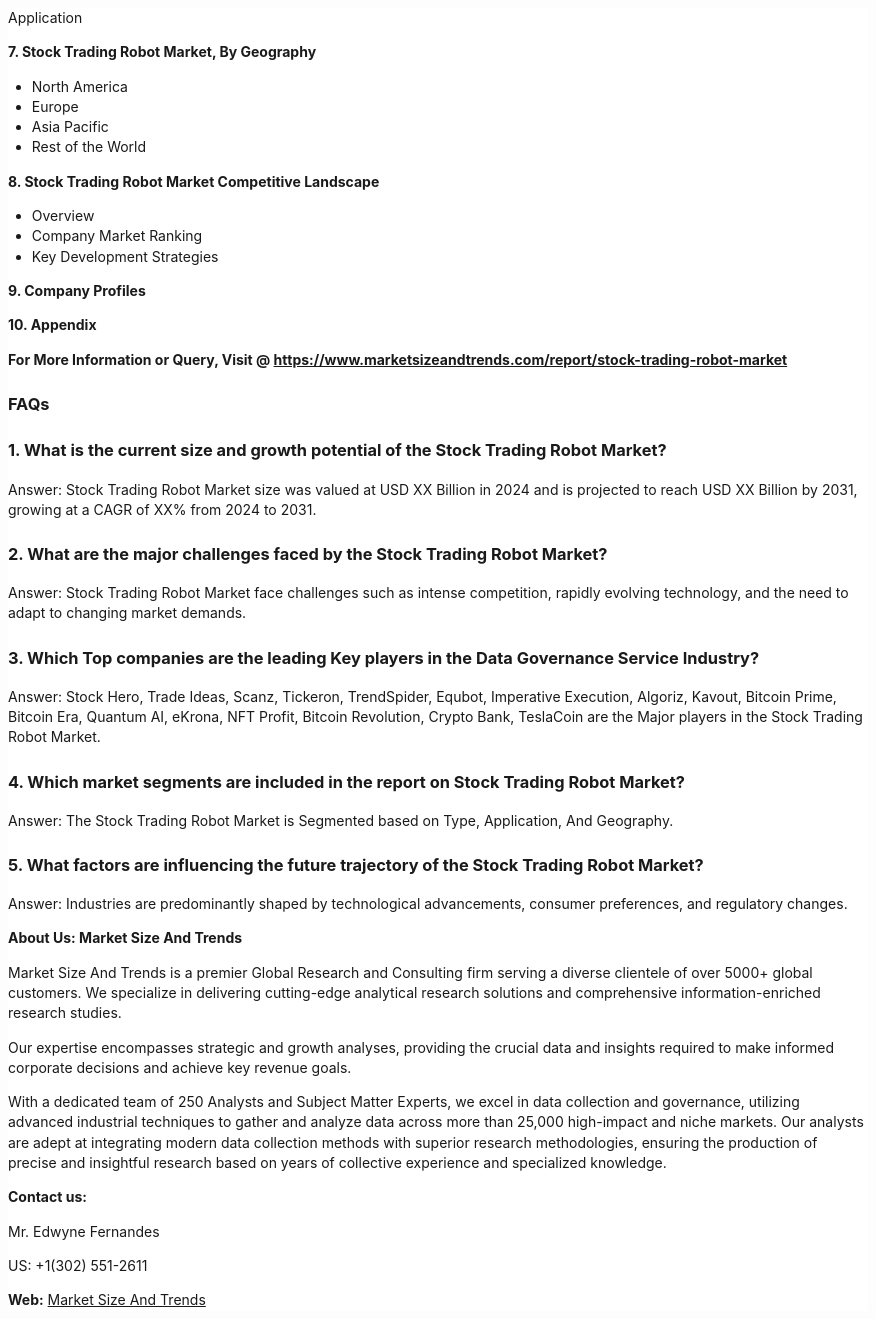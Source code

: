 Application</span></strong></p></div><div class="" data-test-id=""><p><strong><span class="">7. Stock Trading Robot Market, By Geography</span></strong></p></div><div class="" data-test-id=""><ul><li><span class="">North America</span></li><li><span class="">Europe</span></li><li><span class="">Asia Pacific</span></li><li><span class="">Rest of the World</span></li></ul></div><div class="" data-test-id=""><p><strong><span class="">8. Stock Trading Robot Market Competitive Landscape</span></strong></p></div><div class="" data-test-id=""><ul><li><span class="">Overview</span></li><li><span class="">Company Market Ranking</span></li><li><span class="">Key Development Strategies</span></li></ul></div><div class="" data-test-id=""><p><strong><span class="">9. Company Profiles</span></strong></p></div><div class="" data-test-id=""><p><strong><span class="">10. Appendix</span></strong></p></div><div class="" data-test-id=""><p><strong><span class="">For More Information or Query, Visit @ <a href="https://www.marketsizeandtrends.com/report/stock-trading-robot-market" target="_blank">https://www.marketsizeandtrends.com/report/stock-trading-robot-market</a></span></strong></p></div><div class="" data-test-id=""><div class="article-main__content" data-test-id="publishing-text-block"><h3><strong><span class="">FAQs</span></strong></h3></div><div class="article-main__content" data-test-id="publishing-text-block"><h3><span class="">1. What is the current size and growth potential of the Stock Trading Robot Market?</span></h3></div><div class="article-main__content" data-test-id="publishing-text-block"><p><span class="font-[700]">Answer</span><span class="">: Stock Trading Robot Market size was valued at USD XX Billion in 2024 and is projected to reach USD XX Billion by 2031, growing at a CAGR of XX% from 2024 to 2031.</span></p></div><div class="article-main__content" data-test-id="publishing-text-block"><h3><span class="">2. What are the major challenges faced by the Stock Trading Robot Market?</span></h3></div><div class="article-main__content" data-test-id="publishing-text-block"><p><span class="font-[700]">Answer</span><span class="">: Stock Trading Robot Market face challenges such as intense competition, rapidly evolving technology, and the need to adapt to changing market demands.</span></p></div><div class="article-main__content" data-test-id="publishing-text-block"><h3><span class="">3. Which Top companies are the leading Key players in the Data Governance Service Industry?</span></h3></div><div class="article-main__content" data-test-id="publishing-text-block"><p><span class="font-[700]">Answer</span><span class="">: Stock Hero, Trade Ideas, Scanz, Tickeron, TrendSpider, Equbot, Imperative Execution, Algoriz, Kavout, Bitcoin Prime, Bitcoin Era, Quantum AI, eKrona, NFT Profit, Bitcoin Revolution, Crypto Bank, TeslaCoin are the Major players in the Stock Trading Robot Market.</span></p></div><div class="article-main__content" data-test-id="publishing-text-block"><h3><span class="">4. Which market segments are included in the report on Stock Trading Robot Market?</span></h3></div><div class="article-main__content" data-test-id="publishing-text-block"><p><span class="font-[700]">Answer</span><span class="">: The Stock Trading Robot Market is Segmented based on Type, Application, And Geography.</span></p></div><div class="article-main__content" data-test-id="publishing-text-block"><h3><span class="">5. What factors are influencing the future trajectory of the Stock Trading Robot Market?</span></h3></div><div class="article-main__content" data-test-id="publishing-text-block"><p><span class="font-[700]">Answer:</span><span class="">&nbsp;Industries are predominantly shaped by technological advancements, consumer preferences, and regulatory changes.</span></p></div><p><strong><span class="">About Us: Market Size And Trends</span></strong></p></div><div class="" data-test-id=""><p><span class="">Market Size And Trends is a premier Global Research and Consulting firm serving a diverse clientele of over 5000+ global customers. We specialize in delivering cutting-edge analytical research solutions and comprehensive information-enriched research studies.</span></p></div><div class="" data-test-id=""><p><span class="">Our expertise encompasses strategic and growth analyses, providing the crucial data and insights required to make informed corporate decisions and achieve key revenue goals.</span></p></div><div class="" data-test-id=""><p><span class="">With a dedicated team of 250 Analysts and Subject Matter Experts, we excel in data collection and governance, utilizing advanced industrial techniques to gather and analyze data across more than 25,000 high-impact and niche markets. Our analysts are adept at integrating modern data collection methods with superior research methodologies, ensuring the production of precise and insightful research based on years of collective experience and specialized knowledge.</span></p></div><div class="" data-test-id=""><p><strong><span class="">Contact us:</span></strong></p></div><div class="" data-test-id=""><p><span class="">Mr. Edwyne Fernandes</span></p></div><div class="" data-test-id=""><p><span class="">US: +1(302) 551-2611<br /></span></p><p><span class=""><strong>Web:</strong> <a href="https://www.marketsizeandtrends.com/" target="_blank">Market Size And Trends</a></span></p></div>
